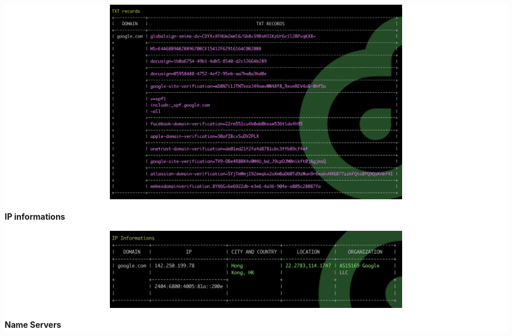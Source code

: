   <p align="center">
    <img src="assets/txt.png" width="500">
  </p>

**IP informations**

  <p align="center">
    <img src="assets/ip.png" width="500">
  </p>

**Name Servers**
